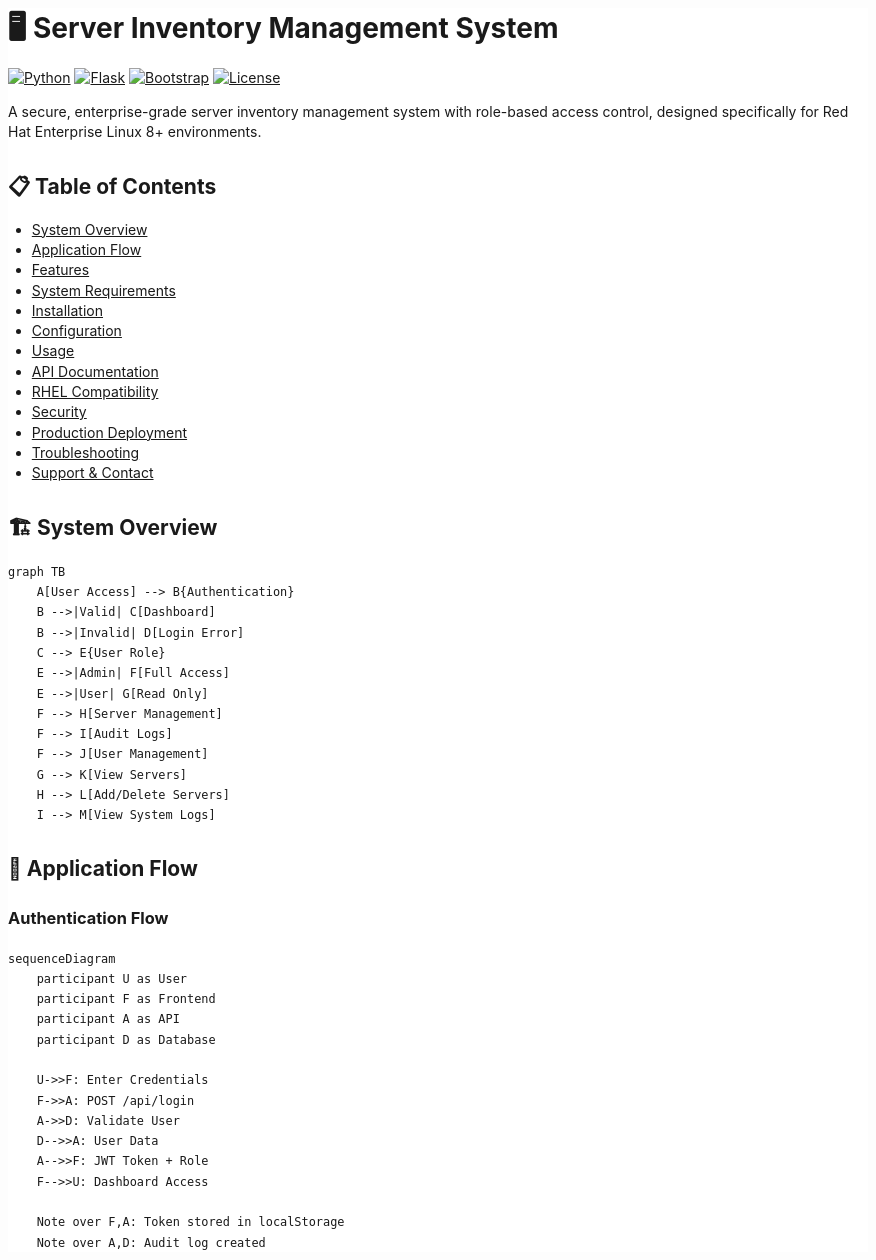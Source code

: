 # 🖥️ Server Inventory Management System

[![Python](https://img.shields.io/badge/Python-3.8+-blue.svg)](https://python.org)
[![Flask](https://img.shields.io/badge/Flask-2.3+-green.svg)](https://flask.palletsprojects.com)
[![Bootstrap](https://img.shields.io/badge/Bootstrap-5.1+-purple.svg)](https://getbootstrap.com)
[![License](https://img.shields.io/badge/License-MIT-yellow.svg)](LICENSE)

A secure, enterprise-grade server inventory management system with role-based access control, designed specifically for Red Hat Enterprise Linux 8+ environments.

## 📋 Table of Contents
- [System Overview](#system-overview)
- [Application Flow](#application-flow)
- [Features](#features)
- [System Requirements](#system-requirements)
- [Installation](#installation)
- [Configuration](#configuration)
- [Usage](#usage)
- [API Documentation](#api-documentation)
- [RHEL Compatibility](#rhel-compatibility)
- [Security](#security)
- [Production Deployment](#production-deployment)
- [Troubleshooting](#troubleshooting)
- [Support & Contact](#support--contact)

## 🏗️ System Overview

```mermaid
graph TB
    A[User Access] --> B{Authentication}
    B -->|Valid| C[Dashboard]
    B -->|Invalid| D[Login Error]
    C --> E{User Role}
    E -->|Admin| F[Full Access]
    E -->|User| G[Read Only]
    F --> H[Server Management]
    F --> I[Audit Logs]
    F --> J[User Management]
    G --> K[View Servers]
    H --> L[Add/Delete Servers]
    I --> M[View System Logs]
```

## 🔄 Application Flow

### Authentication Flow
```mermaid
sequenceDiagram
    participant U as User
    participant F as Frontend
    participant A as API
    participant D as Database
    
    U->>F: Enter Credentials
    F->>A: POST /api/login
    A->>D: Validate User
    D-->>A: User Data
    A-->>F: JWT Token + Role
    F-->>U: Dashboard Access
    
    Note over F,A: Token stored in localStorage
    Note over A,D: Audit log created
```